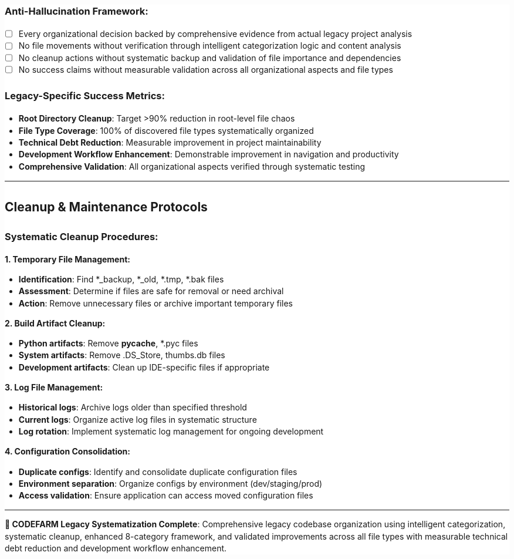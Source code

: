 ### Anti-Hallucination Framework:
- [ ] Every organizational decision backed by comprehensive evidence from actual legacy project analysis
- [ ] No file movements without verification through intelligent categorization logic and content analysis
- [ ] No cleanup actions without systematic backup and validation of file importance and dependencies
- [ ] No success claims without measurable validation across all organizational aspects and file types

### Legacy-Specific Success Metrics:
- **Root Directory Cleanup**: Target >90% reduction in root-level file chaos
- **File Type Coverage**: 100% of discovered file types systematically organized
- **Technical Debt Reduction**: Measurable improvement in project maintainability
- **Development Workflow Enhancement**: Demonstrable improvement in navigation and productivity
- **Comprehensive Validation**: All organizational aspects verified through systematic testing

---

## Cleanup & Maintenance Protocols

### Systematic Cleanup Procedures:

**1. Temporary File Management:**
- **Identification**: Find *_backup, *_old, *.tmp, *.bak files
- **Assessment**: Determine if files are safe for removal or need archival
- **Action**: Remove unnecessary files or archive important temporary files

**2. Build Artifact Cleanup:**
- **Python artifacts**: Remove __pycache__, *.pyc files
- **System artifacts**: Remove .DS_Store, thumbs.db files
- **Development artifacts**: Clean up IDE-specific files if appropriate

**3. Log File Management:**
- **Historical logs**: Archive logs older than specified threshold
- **Current logs**: Organize active log files in systematic structure
- **Log rotation**: Implement systematic log management for ongoing development

**4. Configuration Consolidation:**
- **Duplicate configs**: Identify and consolidate duplicate configuration files
- **Environment separation**: Organize configs by environment (dev/staging/prod)
- **Access validation**: Ensure application can access moved configuration files

---

**🎯 CODEFARM Legacy Systematization Complete**: Comprehensive legacy codebase organization using intelligent categorization, systematic cleanup, enhanced 8-category framework, and validated improvements across all file types with measurable technical debt reduction and development workflow enhancement.